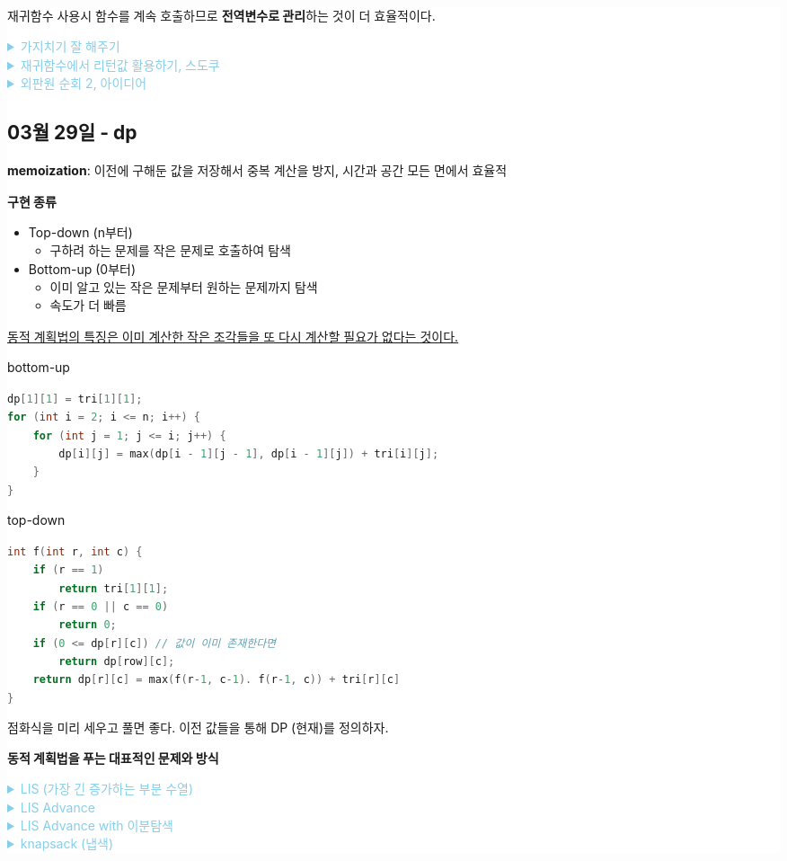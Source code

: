 재귀함수 사용시 함수를 계속 호출하므로 **전역변수로 관리**하는 것이 더 효율적이다.

<details><summary style="color:skyblue">가지치기 잘 해주기</summary></details>

<details><summary style="color:skyblue">재귀함수에서 리턴값 활용하기, 스도쿠</summary></details>

<details><summary style="color:skyblue">외판원 순회 2, 아이디어</summary></details>

## 03월 29일 - dp

**memoization**: 이전에 구해둔 값을 저장해서 중복 계산을 방지, 시간과 공간 모든 면에서 효율적

**구현 종류**

- Top-down (n부터)
  - 구하려 하는 문제를 작은 문제로 호출하여 탐색
- Bottom-up (0부터)
  - 이미 알고 있는 작은 문제부터 원하는 문제까지 탐색
  - 속도가 더 빠름

<u>동적 계획법의 특징은 이미 계산한 작은 조각들을 또 다시 계산할 필요가 없다는 것이다.</u>

bottom-up

```c++
dp[1][1] = tri[1][1];
for (int i = 2; i <= n; i++) {
    for (int j = 1; j <= i; j++) {
        dp[i][j] = max(dp[i - 1][j - 1], dp[i - 1][j]) + tri[i][j];
    }
}
```

top-down

```c++
int f(int r, int c) {
    if (r == 1)
        return tri[1][1];
    if (r == 0 || c == 0)
        return 0;
    if (0 <= dp[r][c]) // 값이 이미 존재한다면
        return dp[row][c];
    return dp[r][c] = max(f(r-1, c-1). f(r-1, c)) + tri[r][c]
}
```

점화식을 미리 세우고 풀면 좋다. 이전 값들을 통해 DP (현재)를 정의하자.

**동적 계획법을 푸는 대표적인 문제와 방식**

<details><summary style="color:skyblue">LIS (가장 긴 증가하는 부분 수열)</summary></details>


<details><summary style="color:skyblue">LIS Advance</summary></details>


<details><summary style="color:skyblue">LIS Advance with 이분탐색</summary></details>

<details><summary style="color:skyblue">knapsack (냅색)</summary></details>
